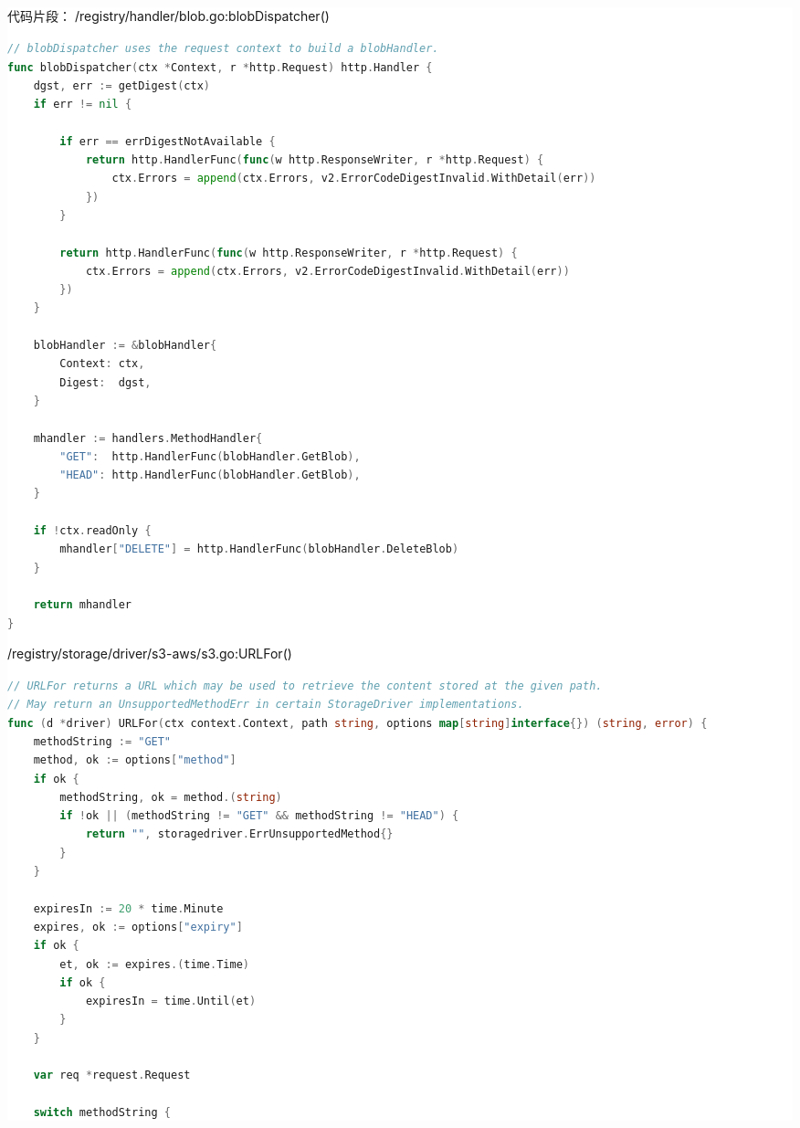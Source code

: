 
代码片段：
/registry/handler/blob.go:blobDispatcher()
```go
// blobDispatcher uses the request context to build a blobHandler.
func blobDispatcher(ctx *Context, r *http.Request) http.Handler {
	dgst, err := getDigest(ctx)
	if err != nil {

		if err == errDigestNotAvailable {
			return http.HandlerFunc(func(w http.ResponseWriter, r *http.Request) {
				ctx.Errors = append(ctx.Errors, v2.ErrorCodeDigestInvalid.WithDetail(err))
			})
		}

		return http.HandlerFunc(func(w http.ResponseWriter, r *http.Request) {
			ctx.Errors = append(ctx.Errors, v2.ErrorCodeDigestInvalid.WithDetail(err))
		})
	}

	blobHandler := &blobHandler{
		Context: ctx,
		Digest:  dgst,
	}

	mhandler := handlers.MethodHandler{
		"GET":  http.HandlerFunc(blobHandler.GetBlob),
		"HEAD": http.HandlerFunc(blobHandler.GetBlob),
	}

	if !ctx.readOnly {
		mhandler["DELETE"] = http.HandlerFunc(blobHandler.DeleteBlob)
	}

	return mhandler
}
```

/registry/storage/driver/s3-aws/s3.go:URLFor()
```go
// URLFor returns a URL which may be used to retrieve the content stored at the given path.
// May return an UnsupportedMethodErr in certain StorageDriver implementations.
func (d *driver) URLFor(ctx context.Context, path string, options map[string]interface{}) (string, error) {
	methodString := "GET"
	method, ok := options["method"]
	if ok {
		methodString, ok = method.(string)
		if !ok || (methodString != "GET" && methodString != "HEAD") {
			return "", storagedriver.ErrUnsupportedMethod{}
		}
	}

	expiresIn := 20 * time.Minute
	expires, ok := options["expiry"]
	if ok {
		et, ok := expires.(time.Time)
		if ok {
			expiresIn = time.Until(et)
		}
	}

	var req *request.Request

	switch methodString {
```